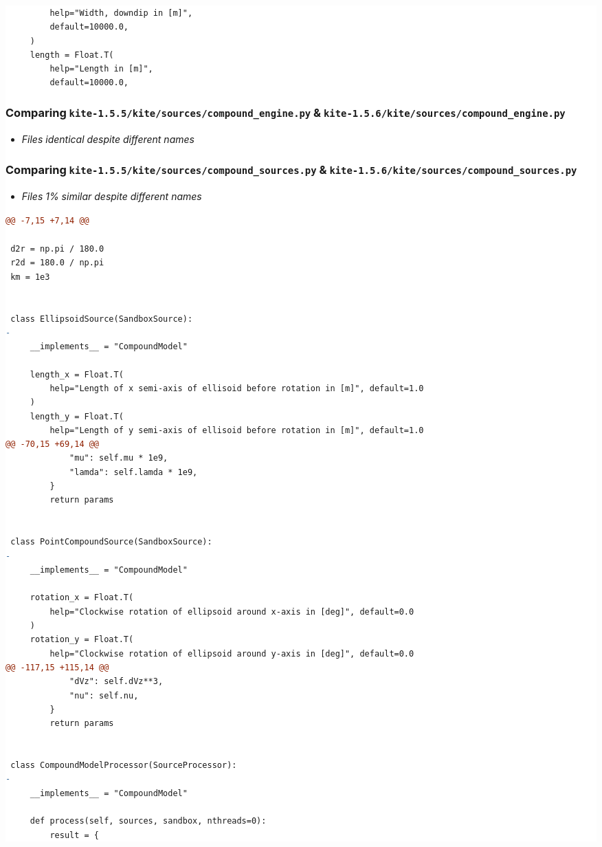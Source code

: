 ```diff
         help="Width, downdip in [m]",
         default=10000.0,
     )
     length = Float.T(
         help="Length in [m]",
         default=10000.0,
```

### Comparing `kite-1.5.5/kite/sources/compound_engine.py` & `kite-1.5.6/kite/sources/compound_engine.py`

 * *Files identical despite different names*

### Comparing `kite-1.5.5/kite/sources/compound_sources.py` & `kite-1.5.6/kite/sources/compound_sources.py`

 * *Files 1% similar despite different names*

```diff
@@ -7,15 +7,14 @@
 
 d2r = np.pi / 180.0
 r2d = 180.0 / np.pi
 km = 1e3
 
 
 class EllipsoidSource(SandboxSource):
-
     __implements__ = "CompoundModel"
 
     length_x = Float.T(
         help="Length of x semi-axis of ellisoid before rotation in [m]", default=1.0
     )
     length_y = Float.T(
         help="Length of y semi-axis of ellisoid before rotation in [m]", default=1.0
@@ -70,15 +69,14 @@
             "mu": self.mu * 1e9,
             "lamda": self.lamda * 1e9,
         }
         return params
 
 
 class PointCompoundSource(SandboxSource):
-
     __implements__ = "CompoundModel"
 
     rotation_x = Float.T(
         help="Clockwise rotation of ellipsoid around x-axis in [deg]", default=0.0
     )
     rotation_y = Float.T(
         help="Clockwise rotation of ellipsoid around y-axis in [deg]", default=0.0
@@ -117,15 +115,14 @@
             "dVz": self.dVz**3,
             "nu": self.nu,
         }
         return params
 
 
 class CompoundModelProcessor(SourceProcessor):
-
     __implements__ = "CompoundModel"
 
     def process(self, sources, sandbox, nthreads=0):
         result = {
```
